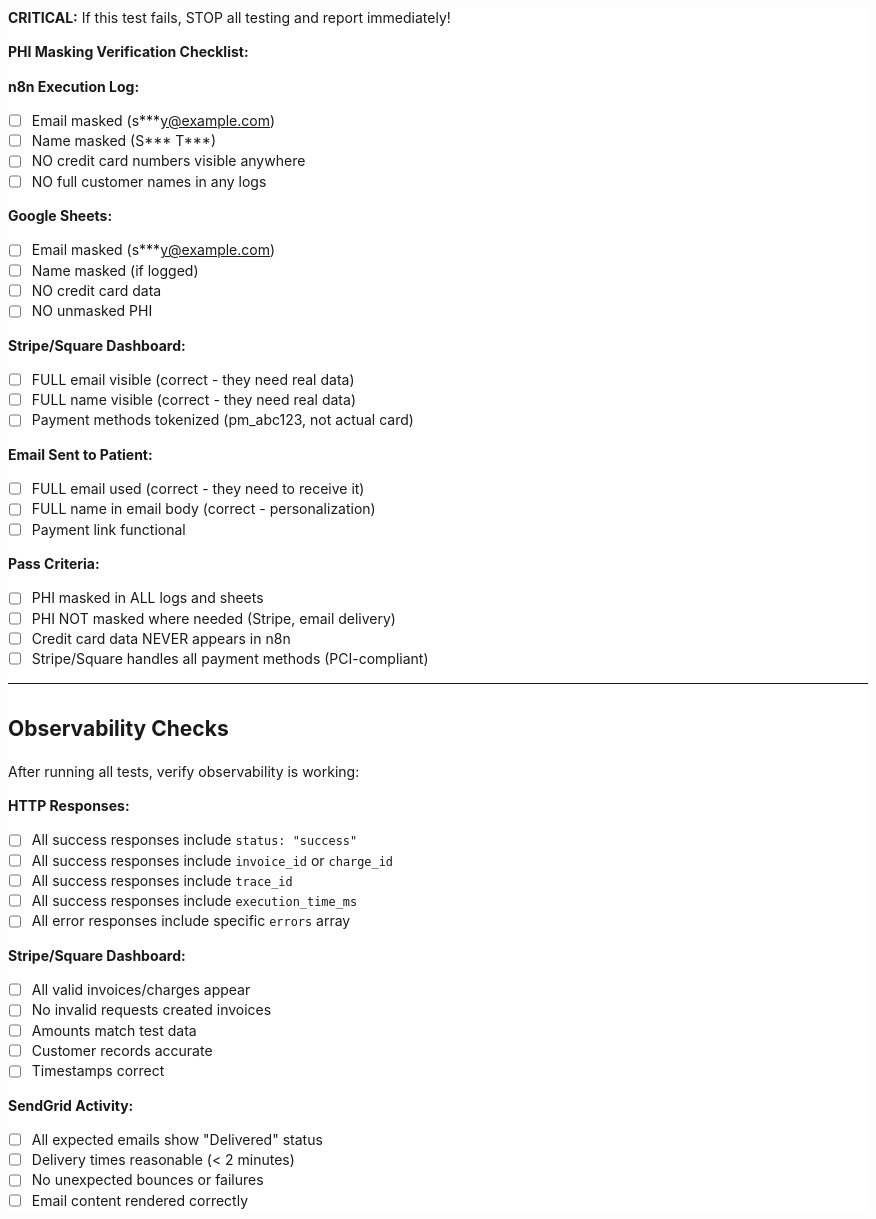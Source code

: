 **CRITICAL:** If this test fails, STOP all testing and report immediately!

**PHI Masking Verification Checklist:**

**n8n Execution Log:**
- [ ] Email masked (s***y@example.com)
- [ ] Name masked (S*** T***)
- [ ] NO credit card numbers visible anywhere
- [ ] NO full customer names in any logs

**Google Sheets:**
- [ ] Email masked (s***y@example.com)
- [ ] Name masked (if logged)
- [ ] NO credit card data
- [ ] NO unmasked PHI

**Stripe/Square Dashboard:**
- [ ] FULL email visible (correct - they need real data)
- [ ] FULL name visible (correct - they need real data)
- [ ] Payment methods tokenized (pm_abc123, not actual card)

**Email Sent to Patient:**
- [ ] FULL email used (correct - they need to receive it)
- [ ] FULL name in email body (correct - personalization)
- [ ] Payment link functional

**Pass Criteria:**
- [ ] PHI masked in ALL logs and sheets
- [ ] PHI NOT masked where needed (Stripe, email delivery)
- [ ] Credit card data NEVER appears in n8n
- [ ] Stripe/Square handles all payment methods (PCI-compliant)

---

## Observability Checks

After running all tests, verify observability is working:

**HTTP Responses:**
- [ ] All success responses include `status: "success"`
- [ ] All success responses include `invoice_id` or `charge_id`
- [ ] All success responses include `trace_id`
- [ ] All success responses include `execution_time_ms`
- [ ] All error responses include specific `errors` array

**Stripe/Square Dashboard:**
- [ ] All valid invoices/charges appear
- [ ] No invalid requests created invoices
- [ ] Amounts match test data
- [ ] Customer records accurate
- [ ] Timestamps correct

**SendGrid Activity:**
- [ ] All expected emails show "Delivered" status
- [ ] Delivery times reasonable (< 2 minutes)
- [ ] No unexpected bounces or failures
- [ ] Email content rendered correctly
